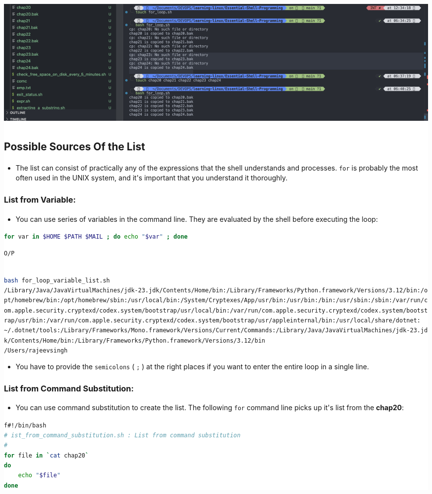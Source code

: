 ## ![for_loop.sh](image-3.png)

## Possible Sources Of the List

- The list can consist of practically any of the expressions that the shell understands and processes. `for` is probably the most often used in the UNIX system, and it's important that you understand it thoroughly.

### List from Variable:

- You can use series of variables in the command line. They are evaluated by the shell before executing the loop:

```bash
for var in $HOME $PATH $MAIL ; do echo "$var" ; done
```

`O/P`

```bash

bash for_loop_variable_list.sh
/Library/Java/JavaVirtualMachines/jdk-23.jdk/Contents/Home/bin:/Library/Frameworks/Python.framework/Versions/3.12/bin:/opt/homebrew/bin:/opt/homebrew/sbin:/usr/local/bin:/System/Cryptexes/App/usr/bin:/usr/bin:/bin:/usr/sbin:/sbin:/var/run/com.apple.security.cryptexd/codex.system/bootstrap/usr/local/bin:/var/run/com.apple.security.cryptexd/codex.system/bootstrap/usr/bin:/var/run/com.apple.security.cryptexd/codex.system/bootstrap/usr/appleinternal/bin:/usr/local/share/dotnet:~/.dotnet/tools:/Library/Frameworks/Mono.framework/Versions/Current/Commands:/Library/Java/JavaVirtualMachines/jdk-23.jdk/Contents/Home/bin:/Library/Frameworks/Python.framework/Versions/3.12/bin
/Users/rajeevsingh
```

- You have to provide the `semicolons` ( `;` ) at the right places if you want to enter the entire loop in a single line.

### List from Command Substitution:

- You can use command substitution to create the list. The following `for` command line picks up it's list from the **chap20**:

```bash
f#!/bin/bash
# ist_from_command_substitution.sh : List from command substitution
#
for file in `cat chap20`
do
    echo "$file"
done
```
